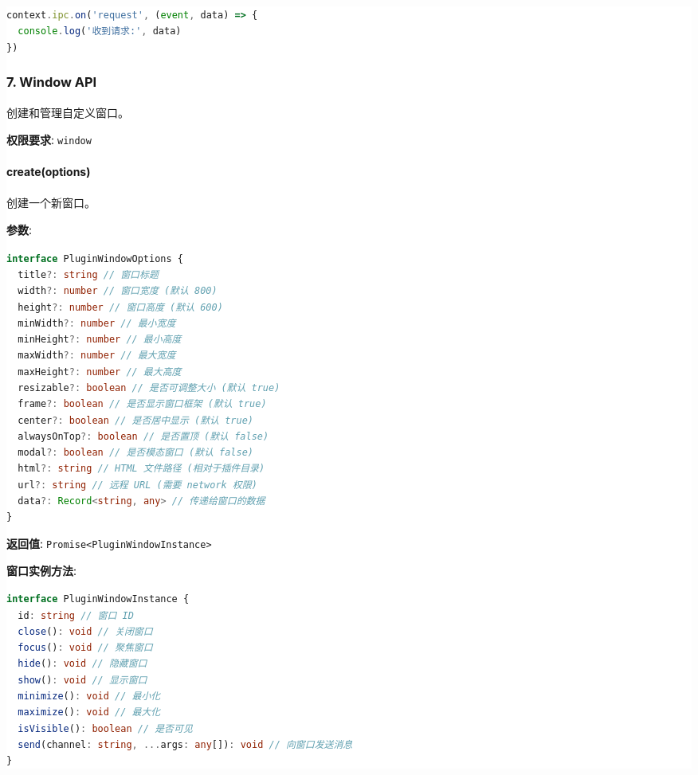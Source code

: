 ```javascript
context.ipc.on('request', (event, data) => {
  console.log('收到请求:', data)
})
```

### 7. Window API

创建和管理自定义窗口。

**权限要求**: `window`

#### create(options)

创建一个新窗口。

**参数**:

```typescript
interface PluginWindowOptions {
  title?: string // 窗口标题
  width?: number // 窗口宽度 (默认 800)
  height?: number // 窗口高度 (默认 600)
  minWidth?: number // 最小宽度
  minHeight?: number // 最小高度
  maxWidth?: number // 最大宽度
  maxHeight?: number // 最大高度
  resizable?: boolean // 是否可调整大小 (默认 true)
  frame?: boolean // 是否显示窗口框架 (默认 true)
  center?: boolean // 是否居中显示 (默认 true)
  alwaysOnTop?: boolean // 是否置顶 (默认 false)
  modal?: boolean // 是否模态窗口 (默认 false)
  html?: string // HTML 文件路径 (相对于插件目录)
  url?: string // 远程 URL (需要 network 权限)
  data?: Record<string, any> // 传递给窗口的数据
}
```

**返回值**: `Promise<PluginWindowInstance>`

**窗口实例方法**:

```typescript
interface PluginWindowInstance {
  id: string // 窗口 ID
  close(): void // 关闭窗口
  focus(): void // 聚焦窗口
  hide(): void // 隐藏窗口
  show(): void // 显示窗口
  minimize(): void // 最小化
  maximize(): void // 最大化
  isVisible(): boolean // 是否可见
  send(channel: string, ...args: any[]): void // 向窗口发送消息
}
```
